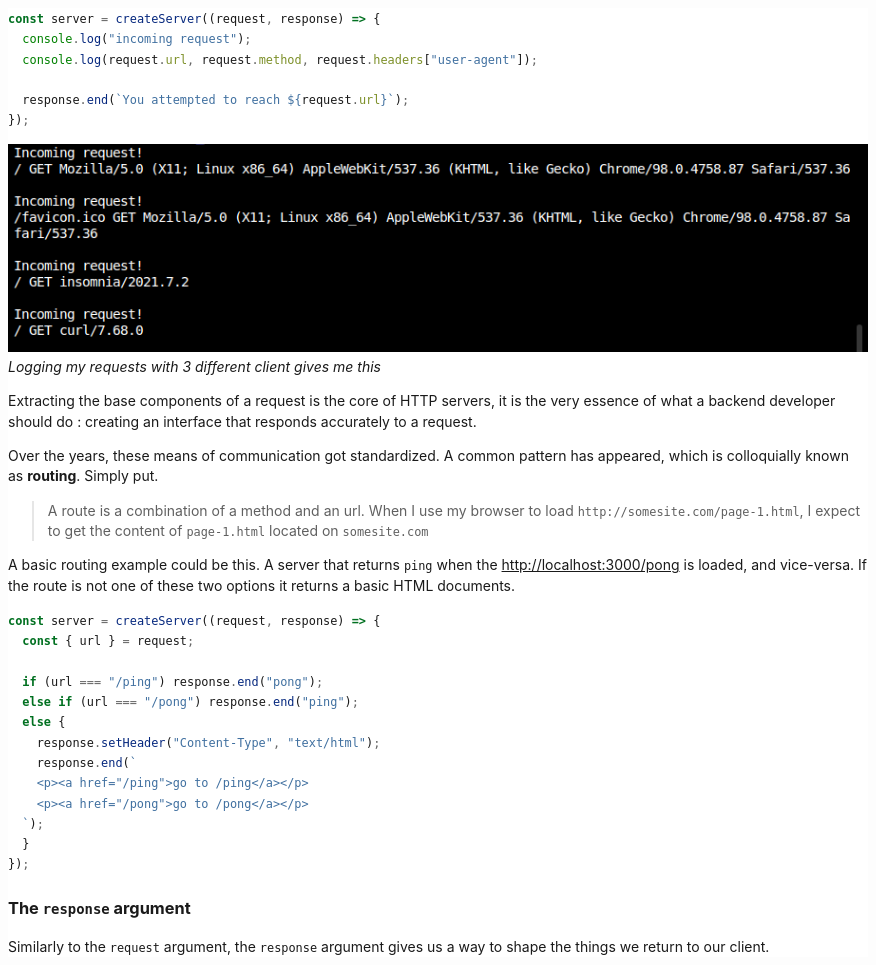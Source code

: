 ```javascript
const server = createServer((request, response) => {
  console.log("incoming request");
  console.log(request.url, request.method, request.headers["user-agent"]);

  response.end(`You attempted to reach ${request.url}`);
});
```

![Logging a request more specifically](./request_log.png)
_Logging my requests with 3 different client gives me this_

Extracting the base components of a request is the core of HTTP servers, it is the very essence of what a backend developer should do : creating an interface that responds accurately to a request.

Over the years, these means of communication got standardized. A common pattern has appeared, which is colloquially known as **routing**. Simply put.

> A route is a combination of a method and an url. When I use my browser to load `http://somesite.com/page-1.html`, I expect to get the content of `page-1.html` located on `somesite.com`

A basic routing example could be this. A server that returns `ping` when the [http://localhost:3000/pong](http://localhost:3000/pong) is loaded, and vice-versa. If the route is not one of these two options it returns a basic HTML documents.

```javascript
const server = createServer((request, response) => {
  const { url } = request;

  if (url === "/ping") response.end("pong");
  else if (url === "/pong") response.end("ping");
  else {
    response.setHeader("Content-Type", "text/html");
    response.end(`
    <p><a href="/ping">go to /ping</a></p>
    <p><a href="/pong">go to /pong</a></p>
  `);
  }
});
```

### The `response` argument

Similarly to the `request` argument, the `response` argument gives us a way to shape the things we return to our client.
